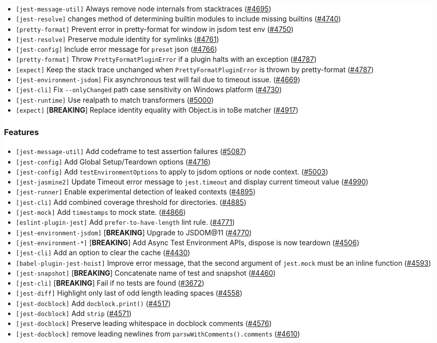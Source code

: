 * `[jest-message-util]` Always remove node internals from stacktraces
  ([#4695](https://togithub.com/facebook/jest/pull/4695))
* `[jest-resolve]` changes method of determining builtin modules to include
  missing builtins ([#4740](https://togithub.com/facebook/jest/pull/4740))
* `[pretty-format]` Prevent error in pretty-format for window in jsdom test env
  ([#4750](https://togithub.com/facebook/jest/pull/4750))
* `[jest-resolve]` Preserve module identity for symlinks
  ([#4761](https://togithub.com/facebook/jest/pull/4761))
* `[jest-config]` Include error message for `preset` json
  ([#4766](https://togithub.com/facebook/jest/pull/4766))
* `[pretty-format]` Throw `PrettyFormatPluginError` if a plugin halts with an
  exception ([#4787](https://togithub.com/facebook/jest/pull/4787))
* `[expect]` Keep the stack trace unchanged when `PrettyFormatPluginError` is
  thrown by pretty-format ([#4787](https://togithub.com/facebook/jest/pull/4787))
* `[jest-environment-jsdom]` Fix asynchronous test will fail due to timeout
  issue. ([#4669](https://togithub.com/facebook/jest/pull/4669))
* `[jest-cli]` Fix `--onlyChanged` path case sensitivity on Windows platform
  ([#4730](https://togithub.com/facebook/jest/pull/4730))
* `[jest-runtime]` Use realpath to match transformers
  ([#5000](https://togithub.com/facebook/jest/pull/5000))
* `[expect]` [**BREAKING**] Replace identity equality with Object.is in toBe
  matcher ([#4917](https://togithub.com/facebook/jest/pull/4917))

### Features

* `[jest-message-util]` Add codeframe to test assertion failures
  ([#5087](https://togithub.com/facebook/jest/pull/5087))
* `[jest-config]` Add Global Setup/Teardown options
  ([#4716](https://togithub.com/facebook/jest/pull/4716))
* `[jest-config]` Add `testEnvironmentOptions` to apply to jsdom options or node
  context. ([#5003](https://togithub.com/facebook/jest/pull/5003))
* `[jest-jasmine2]` Update Timeout error message to `jest.timeout` and display
  current timeout value ([#4990](https://togithub.com/facebook/jest/pull/4990))
* `[jest-runner]` Enable experimental detection of leaked contexts
  ([#4895](https://togithub.com/facebook/jest/pull/4895))
* `[jest-cli]` Add combined coverage threshold for directories.
  ([#4885](https://togithub.com/facebook/jest/pull/4885))
* `[jest-mock]` Add `timestamps` to mock state.
  ([#4866](https://togithub.com/facebook/jest/pull/4866))
* `[eslint-plugin-jest]` Add `prefer-to-have-length` lint rule.
  ([#4771](https://togithub.com/facebook/jest/pull/4771))
* `[jest-environment-jsdom]` [**BREAKING**] Upgrade to JSDOM@11
  ([#4770](https://togithub.com/facebook/jest/pull/4770))
* `[jest-environment-*]` [**BREAKING**] Add Async Test Environment APIs, dispose
  is now teardown ([#4506](https://togithub.com/facebook/jest/pull/4506))
* `[jest-cli]` Add an option to clear the cache
  ([#4430](https://togithub.com/facebook/jest/pull/4430))
* `[babel-plugin-jest-hoist]` Improve error message, that the second argument of
  `jest.mock` must be an inline function
  ([#4593](https://togithub.com/facebook/jest/pull/4593))
* `[jest-snapshot]` [**BREAKING**] Concatenate name of test and snapshot
  ([#4460](https://togithub.com/facebook/jest/pull/4460))
* `[jest-cli]` [**BREAKING**] Fail if no tests are found
  ([#3672](https://togithub.com/facebook/jest/pull/3672))
* `[jest-diff]` Highlight only last of odd length leading spaces
  ([#4558](https://togithub.com/facebook/jest/pull/4558))
* `[jest-docblock]` Add `docblock.print()`
  ([#4517](https://togithub.com/facebook/jest/pull/4517))
* `[jest-docblock]` Add `strip`
  ([#4571](https://togithub.com/facebook/jest/pull/4571))
* `[jest-docblock]` Preserve leading whitespace in docblock comments
  ([#4576](https://togithub.com/facebook/jest/pull/4576))
* `[jest-docblock]` remove leading newlines from `parswWithComments().comments`
  ([#4610](https://togithub.com/facebook/jest/pull/4610))